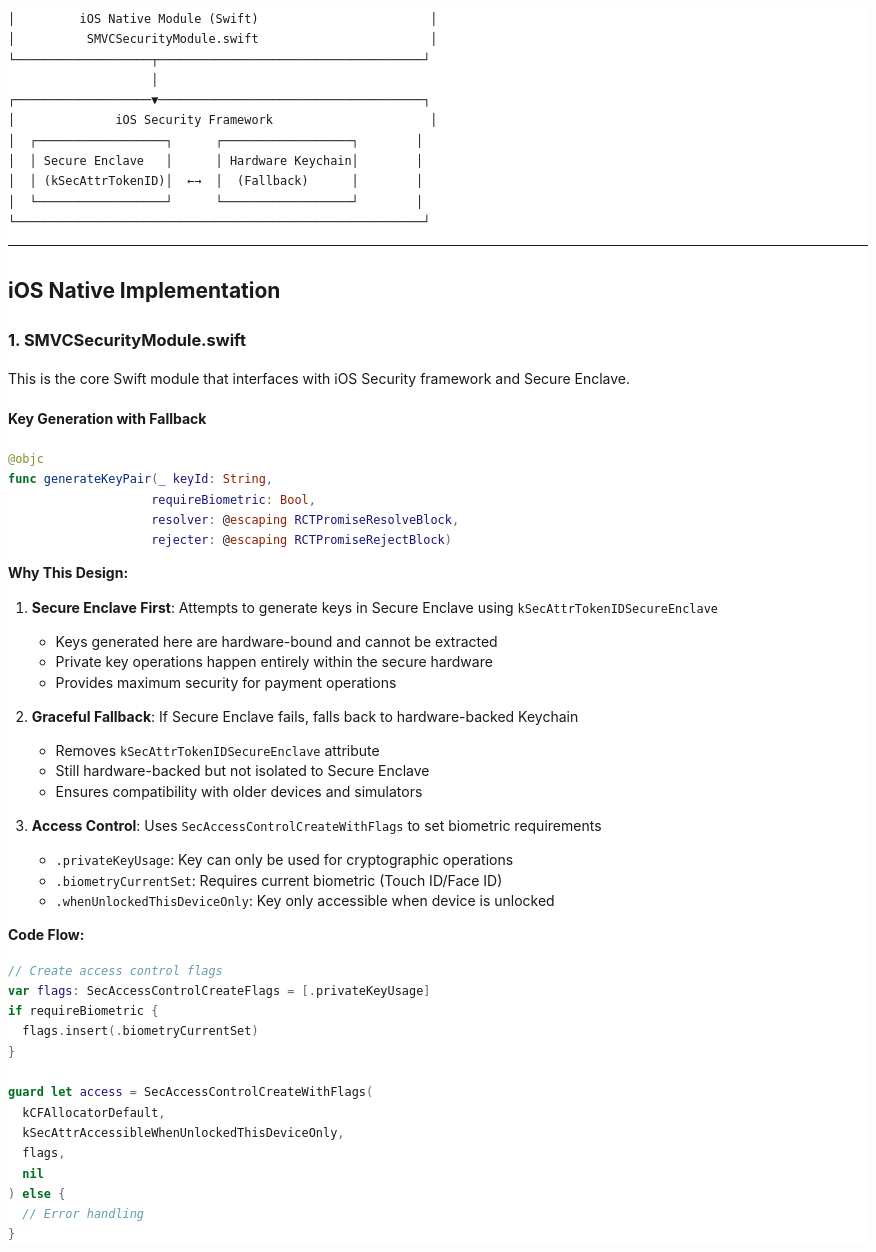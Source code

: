 ```
│         iOS Native Module (Swift)                        │
│          SMVCSecurityModule.swift                        │
└───────────────────┬─────────────────────────────────────┘
                    │
┌───────────────────▼─────────────────────────────────────┐
│              iOS Security Framework                      │
│  ┌──────────────────┐      ┌──────────────────┐        │
│  │ Secure Enclave   │      │ Hardware Keychain│        │
│  │ (kSecAttrTokenID)│  ←→  │  (Fallback)      │        │
│  └──────────────────┘      └──────────────────┘        │
└─────────────────────────────────────────────────────────┘
```

---

## iOS Native Implementation

### 1. SMVCSecurityModule.swift

This is the core Swift module that interfaces with iOS Security framework and Secure Enclave.

#### Key Generation with Fallback

```swift
@objc
func generateKeyPair(_ keyId: String,
                    requireBiometric: Bool,
                    resolver: @escaping RCTPromiseResolveBlock,
                    rejecter: @escaping RCTPromiseRejectBlock)
```

**Why This Design:**

1. **Secure Enclave First**: Attempts to generate keys in Secure Enclave using `kSecAttrTokenIDSecureEnclave`
   - Keys generated here are hardware-bound and cannot be extracted
   - Private key operations happen entirely within the secure hardware
   - Provides maximum security for payment operations

2. **Graceful Fallback**: If Secure Enclave fails, falls back to hardware-backed Keychain
   - Removes `kSecAttrTokenIDSecureEnclave` attribute
   - Still hardware-backed but not isolated to Secure Enclave
   - Ensures compatibility with older devices and simulators

3. **Access Control**: Uses `SecAccessControlCreateWithFlags` to set biometric requirements
   - `.privateKeyUsage`: Key can only be used for cryptographic operations
   - `.biometryCurrentSet`: Requires current biometric (Touch ID/Face ID)
   - `.whenUnlockedThisDeviceOnly`: Key only accessible when device is unlocked

**Code Flow:**

```swift
// Create access control flags
var flags: SecAccessControlCreateFlags = [.privateKeyUsage]
if requireBiometric {
  flags.insert(.biometryCurrentSet)
}

guard let access = SecAccessControlCreateWithFlags(
  kCFAllocatorDefault,
  kSecAttrAccessibleWhenUnlockedThisDeviceOnly,
  flags,
  nil
) else {
  // Error handling
}

```